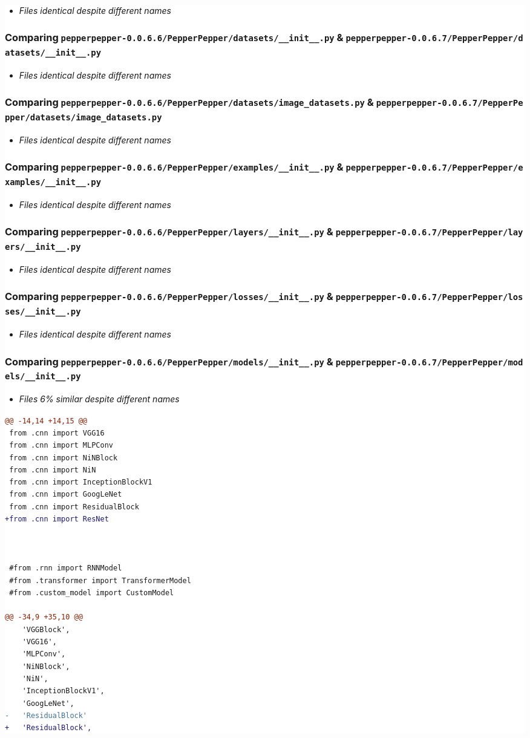  * *Files identical despite different names*

### Comparing `pepperpepper-0.0.6.6/PepperPepper/datasets/__init__.py` & `pepperpepper-0.0.6.7/PepperPepper/datasets/__init__.py`

 * *Files identical despite different names*

### Comparing `pepperpepper-0.0.6.6/PepperPepper/datasets/image_datasets.py` & `pepperpepper-0.0.6.7/PepperPepper/datasets/image_datasets.py`

 * *Files identical despite different names*

### Comparing `pepperpepper-0.0.6.6/PepperPepper/examples/__init__.py` & `pepperpepper-0.0.6.7/PepperPepper/examples/__init__.py`

 * *Files identical despite different names*

### Comparing `pepperpepper-0.0.6.6/PepperPepper/layers/__init__.py` & `pepperpepper-0.0.6.7/PepperPepper/layers/__init__.py`

 * *Files identical despite different names*

### Comparing `pepperpepper-0.0.6.6/PepperPepper/losses/__init__.py` & `pepperpepper-0.0.6.7/PepperPepper/losses/__init__.py`

 * *Files identical despite different names*

### Comparing `pepperpepper-0.0.6.6/PepperPepper/models/__init__.py` & `pepperpepper-0.0.6.7/PepperPepper/models/__init__.py`

 * *Files 6% similar despite different names*

```diff
@@ -14,14 +14,15 @@
 from .cnn import VGG16
 from .cnn import MLPConv
 from .cnn import NiNBlock
 from .cnn import NiN
 from .cnn import InceptionBlockV1
 from .cnn import GoogLeNet
 from .cnn import ResidualBlock
+from .cnn import ResNet
 
 
 
 #from .rnn import RNNModel
 #from .transformer import TransformerModel
 #from .custom_model import CustomModel
 
@@ -34,9 +35,10 @@
    'VGGBlock',
    'VGG16',
    'MLPConv',
    'NiNBlock',
    'NiN',
    'InceptionBlockV1',
    'GoogLeNet',
-   'ResidualBlock'
+   'ResidualBlock',
```